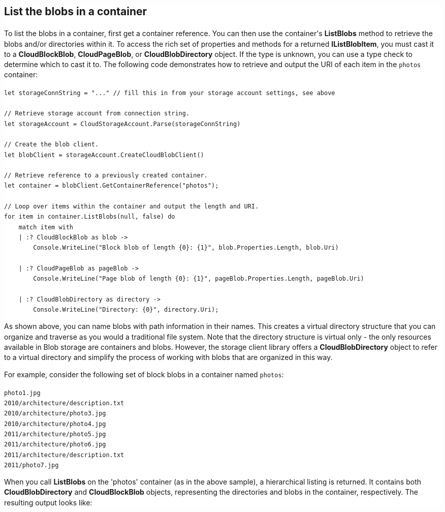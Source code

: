 ## List the blobs in a container

To list the blobs in a container, first get a container reference. You
can then use the container's **ListBlobs** method to retrieve the blobs and/or directories
within it. To access the rich set of properties and methods for a
returned **IListBlobItem**, you must cast it to a **CloudBlockBlob**,
**CloudPageBlob**, or **CloudBlobDirectory** object.  If the type is unknown, you can use a
type check to determine which to cast it to.  The following code
demonstrates how to retrieve and output the URI of each item in
the `photos` container:

    let storageConnString = "..." // fill this in from your storage account settings, see above

    // Retrieve storage account from connection string.
    let storageAccount = CloudStorageAccount.Parse(storageConnString)

    // Create the blob client.
    let blobClient = storageAccount.CreateCloudBlobClient()

    // Retrieve reference to a previously created container.
    let container = blobClient.GetContainerReference("photos");

    // Loop over items within the container and output the length and URI.
    for item in container.ListBlobs(null, false) do
        match item with 
        | :? CloudBlockBlob as blob -> 
            Console.WriteLine("Block blob of length {0}: {1}", blob.Properties.Length, blob.Uri)

        | :? CloudPageBlob as pageBlob ->
            Console.WriteLine("Page blob of length {0}: {1}", pageBlob.Properties.Length, pageBlob.Uri)

        | :? CloudBlobDirectory as directory ->
            Console.WriteLine("Directory: {0}", directory.Uri);

As shown above, you can name blobs with path information in their names. This creates a virtual directory structure that you can organize and traverse as you would a traditional file system. Note that the directory structure is virtual only - the only resources available in Blob storage are containers and blobs. However, the storage client library offers a **CloudBlobDirectory** object to refer to a virtual directory and simplify the process of working with blobs that are organized in this way.

For example, consider the following set of block blobs in a container named `photos`:

	photo1.jpg
	2010/architecture/description.txt
	2010/architecture/photo3.jpg
	2010/architecture/photo4.jpg
	2011/architecture/photo5.jpg
	2011/architecture/photo6.jpg
	2011/architecture/description.txt
	2011/photo7.jpg

When you call **ListBlobs** on the 'photos' container (as in the above sample), a hierarchical listing is returned. It contains both **CloudBlobDirectory** and **CloudBlockBlob** objects, representing the directories and blobs in the container, respectively. The resulting output looks like:
